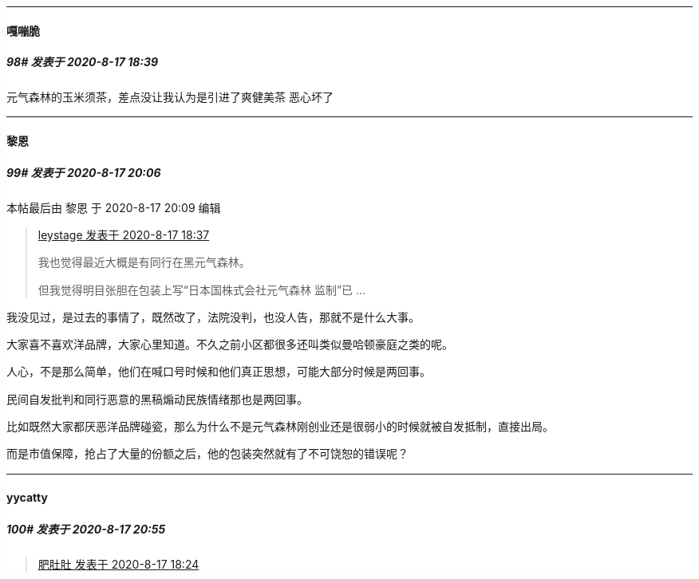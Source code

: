 





*****

####  嘎嘣脆  
##### 98#       发表于 2020-8-17 18:39




元气森林的玉米须茶，差点没让我认为是引进了爽健美茶
恶心坏了







*****

####  黎恩  
##### 99#       发表于 2020-8-17 20:06



 本帖最后由 黎恩 于 2020-8-17 20:09 编辑 
<blockquote><a href="httphttps://bbs.saraba1st.com/2b/forum.php?mod=redirect&amp;goto=findpost&amp;pid=48463333&amp;ptid=1955099" target="_blank">leystage 发表于 2020-8-17 18:37</a>

我也觉得最近大概是有同行在黑元气森林。

但我觉得明目张胆在包装上写“日本国株式会社元气森林 监制”已 ...</blockquote>
我没见过，是过去的事情了，既然改了，法院没判，也没人告，那就不是什么大事。


大家喜不喜欢洋品牌，大家心里知道。不久之前小区都很多还叫类似曼哈顿豪庭之类的呢。


人心，不是那么简单，他们在喊口号时候和他们真正思想，可能大部分时候是两回事。


民间自发批判和同行恶意的黑稿煽动民族情绪那也是两回事。


比如既然大家都厌恶洋品牌碰瓷，那么为什么不是元气森林刚创业还是很弱小的时候就被自发抵制，直接出局。


而是市值保障，抢占了大量的份额之后，他的包装突然就有了不可饶恕的错误呢？








*****

####  yycatty  
##### 100#       发表于 2020-8-17 20:55



<blockquote><a href="httphttps://bbs.saraba1st.com/2b/forum.php?mod=redirect&amp;goto=findpost&amp;pid=48463187&amp;ptid=1955099" target="_blank">肥肚肚 发表于 2020-8-17 18:24</a>
